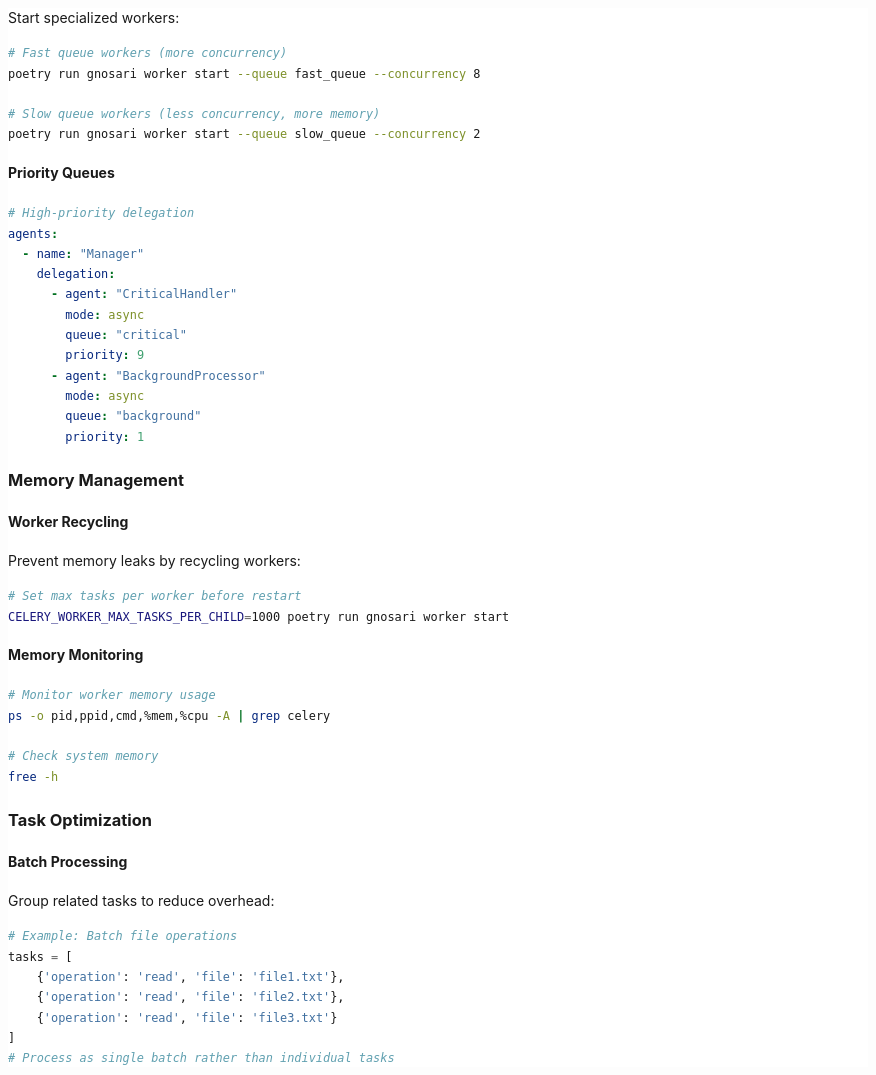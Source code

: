 Start specialized workers:

```bash
# Fast queue workers (more concurrency)
poetry run gnosari worker start --queue fast_queue --concurrency 8

# Slow queue workers (less concurrency, more memory)
poetry run gnosari worker start --queue slow_queue --concurrency 2
```

#### Priority Queues

```yaml
# High-priority delegation
agents:
  - name: "Manager"
    delegation:
      - agent: "CriticalHandler"
        mode: async
        queue: "critical"
        priority: 9
      - agent: "BackgroundProcessor"
        mode: async
        queue: "background"
        priority: 1
```

### Memory Management

#### Worker Recycling

Prevent memory leaks by recycling workers:

```bash
# Set max tasks per worker before restart
CELERY_WORKER_MAX_TASKS_PER_CHILD=1000 poetry run gnosari worker start
```

#### Memory Monitoring

```bash
# Monitor worker memory usage
ps -o pid,ppid,cmd,%mem,%cpu -A | grep celery

# Check system memory
free -h
```

### Task Optimization

#### Batch Processing

Group related tasks to reduce overhead:

```python
# Example: Batch file operations
tasks = [
    {'operation': 'read', 'file': 'file1.txt'},
    {'operation': 'read', 'file': 'file2.txt'},
    {'operation': 'read', 'file': 'file3.txt'}
]
# Process as single batch rather than individual tasks
```
